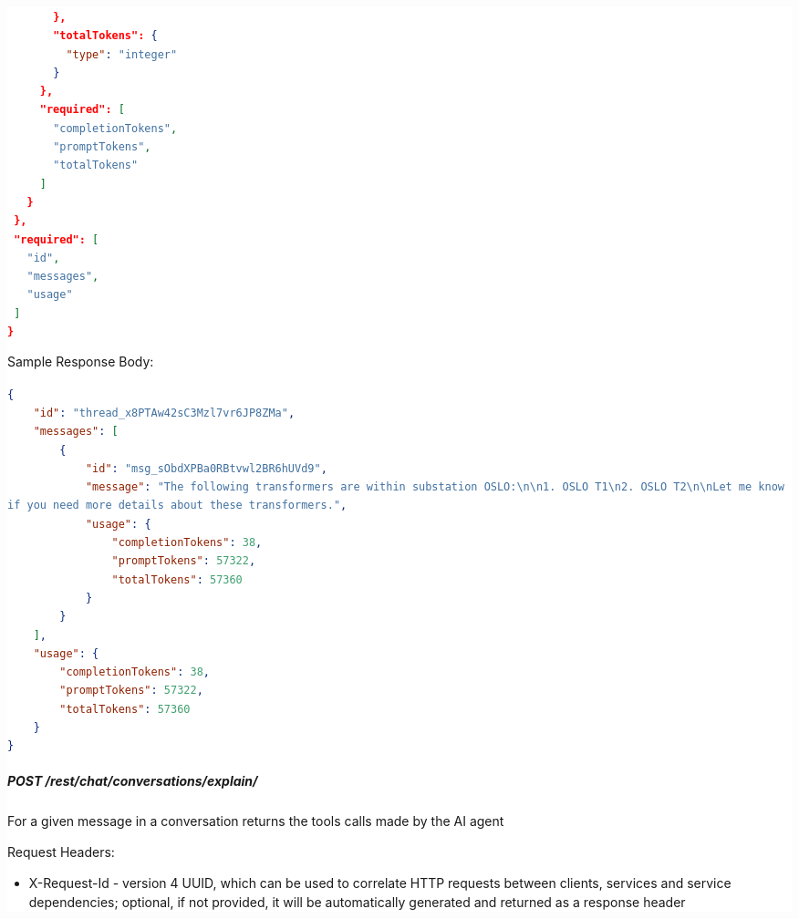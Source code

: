 ```json
       },
       "totalTokens": {
         "type": "integer"
       }
     },
     "required": [
       "completionTokens",
       "promptTokens",
       "totalTokens"
     ]
   }
 },
 "required": [
   "id",
   "messages",
   "usage"
 ]
}
```

Sample Response Body:

```json
{
    "id": "thread_x8PTAw42sC3Mzl7vr6JP8ZMa",
    "messages": [
        {
            "id": "msg_sObdXPBa0RBtvwl2BR6hUVd9",
            "message": "The following transformers are within substation OSLO:\n\n1. OSLO T1\n2. OSLO T2\n\nLet me know if you need more details about these transformers.",
            "usage": {
                "completionTokens": 38,
                "promptTokens": 57322,
                "totalTokens": 57360
            }
        }
    ],
    "usage": {
        "completionTokens": 38,
        "promptTokens": 57322,
        "totalTokens": 57360
    }
}
```

##### POST /rest/chat/conversations/explain/

For a given message in a conversation returns the tools calls made by the AI agent

Request Headers:

- X-Request-Id - version 4 UUID, which can be used to correlate HTTP requests between clients, services and service dependencies; optional, if not provided, it will be automatically generated and returned as a response header
